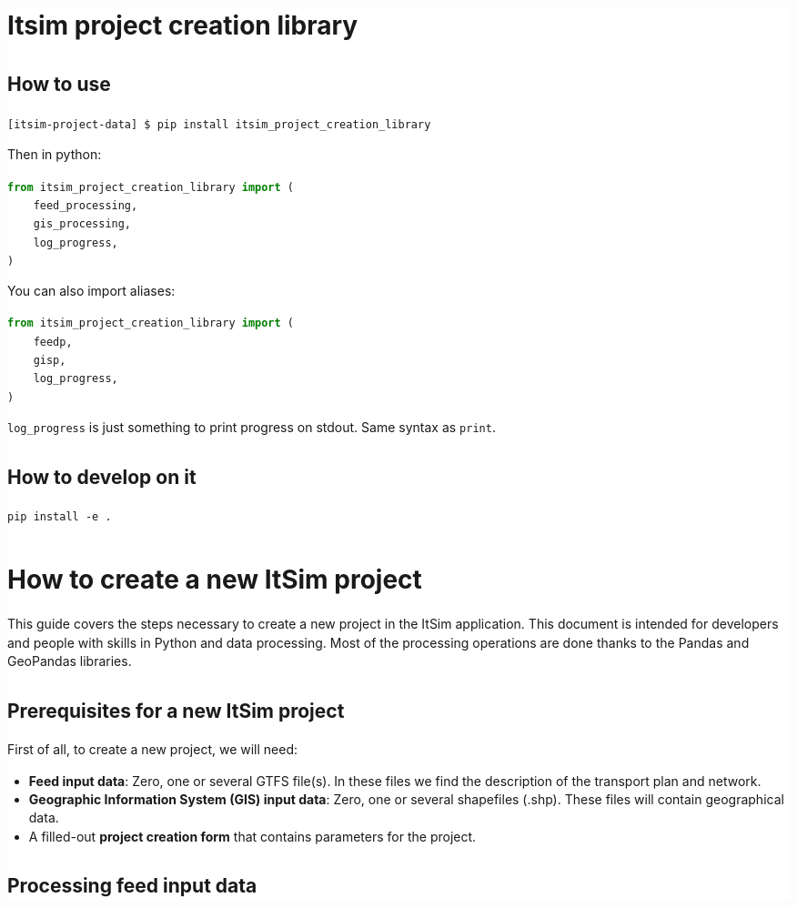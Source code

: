 Itsim project creation library
==============================

How to use
----------

```shell_session
[itsim-project-data] $ pip install itsim_project_creation_library
```

Then in python:
```python
from itsim_project_creation_library import (
    feed_processing,
    gis_processing,
    log_progress,
)
```

You can also import aliases:
```python
from itsim_project_creation_library import (
    feedp,
    gisp,
    log_progress,
)
```

`log_progress` is just something to print progress on stdout. Same syntax as `print`.

How to develop on it
--------------------

```
pip install -e .
```


How to create a new ItSim project
=================================

This guide covers the steps necessary to create a new project in the ItSim application. This document is intended for developers and people with skills in Python and data processing. Most of the processing operations are done thanks to the Pandas and GeoPandas libraries.


Prerequisites for a new ItSim project
-------------------------------------

First of all, to create a new project, we will need:
- **Feed input data**: Zero, one or several GTFS file(s). In these files we find the description of the transport plan and network.
- **Geographic Information System (GIS) input data**: Zero, one or several shapefiles (.shp). These files will contain geographical data.
- A filled-out **project creation form** that contains parameters for the project.


Processing feed input data
--------------------------
